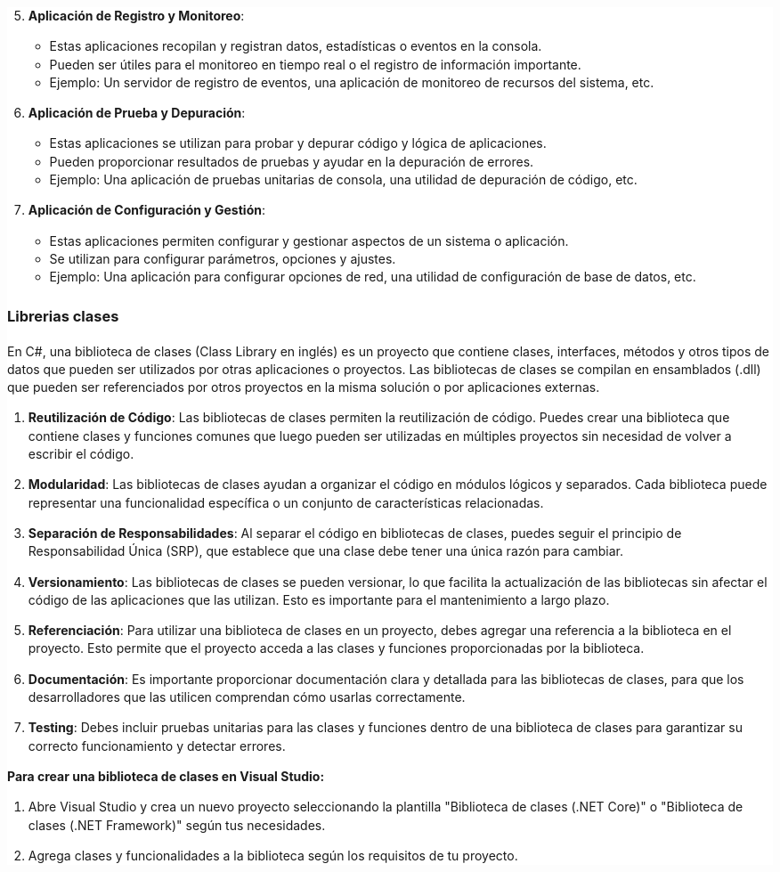5. **Aplicación de Registro y Monitoreo**:
   - Estas aplicaciones recopilan y registran datos, estadísticas o eventos en la consola.
   - Pueden ser útiles para el monitoreo en tiempo real o el registro de información importante.
   - Ejemplo: Un servidor de registro de eventos, una aplicación de monitoreo de recursos del sistema, etc.

6. **Aplicación de Prueba y Depuración**:
   - Estas aplicaciones se utilizan para probar y depurar código y lógica de aplicaciones.
   - Pueden proporcionar resultados de pruebas y ayudar en la depuración de errores.
   - Ejemplo: Una aplicación de pruebas unitarias de consola, una utilidad de depuración de código, etc.

7. **Aplicación de Configuración y Gestión**:
   - Estas aplicaciones permiten configurar y gestionar aspectos de un sistema o aplicación.
   - Se utilizan para configurar parámetros, opciones y ajustes.
   - Ejemplo: Una aplicación para configurar opciones de red, una utilidad de configuración de base de datos, etc.

### Librerias clases
En C#, una biblioteca de clases (Class Library en inglés) es un proyecto que contiene clases, interfaces, métodos y otros tipos de datos que pueden ser utilizados por otras aplicaciones o proyectos. Las bibliotecas de clases se compilan en ensamblados (.dll) que pueden ser referenciados por otros proyectos en la misma solución o por aplicaciones externas.

1. **Reutilización de Código**: Las bibliotecas de clases permiten la reutilización de código. Puedes crear una biblioteca que contiene clases y funciones comunes que luego pueden ser utilizadas en múltiples proyectos sin necesidad de volver a escribir el código.

2. **Modularidad**: Las bibliotecas de clases ayudan a organizar el código en módulos lógicos y separados. Cada biblioteca puede representar una funcionalidad específica o un conjunto de características relacionadas.

3. **Separación de Responsabilidades**: Al separar el código en bibliotecas de clases, puedes seguir el principio de Responsabilidad Única (SRP), que establece que una clase debe tener una única razón para cambiar.

4. **Versionamiento**: Las bibliotecas de clases se pueden versionar, lo que facilita la actualización de las bibliotecas sin afectar el código de las aplicaciones que las utilizan. Esto es importante para el mantenimiento a largo plazo.

5. **Referenciación**: Para utilizar una biblioteca de clases en un proyecto, debes agregar una referencia a la biblioteca en el proyecto. Esto permite que el proyecto acceda a las clases y funciones proporcionadas por la biblioteca.

6. **Documentación**: Es importante proporcionar documentación clara y detallada para las bibliotecas de clases, para que los desarrolladores que las utilicen comprendan cómo usarlas correctamente.

7. **Testing**: Debes incluir pruebas unitarias para las clases y funciones dentro de una biblioteca de clases para garantizar su correcto funcionamiento y detectar errores.

**Para crear una biblioteca de clases en Visual Studio:**

1. Abre Visual Studio y crea un nuevo proyecto seleccionando la plantilla "Biblioteca de clases (.NET Core)" o "Biblioteca de clases (.NET Framework)" según tus necesidades.

2. Agrega clases y funcionalidades a la biblioteca según los requisitos de tu proyecto.
